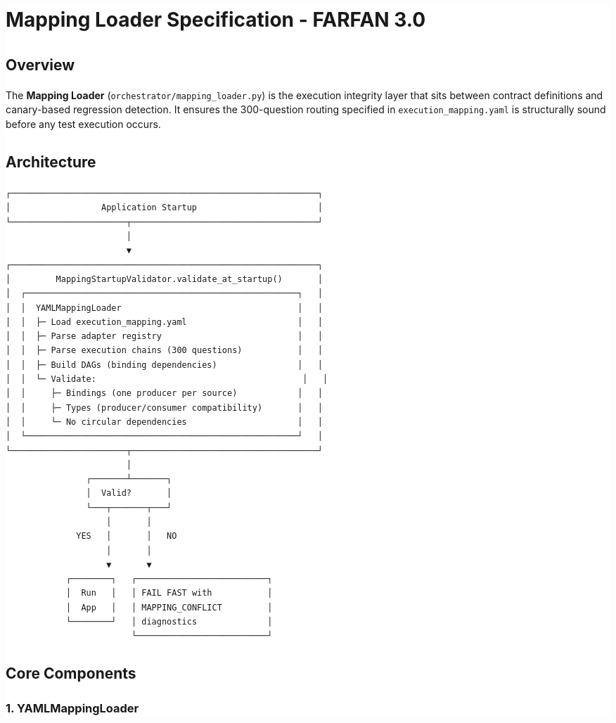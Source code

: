 # Mapping Loader Specification - FARFAN 3.0

## Overview

The **Mapping Loader** (`orchestrator/mapping_loader.py`) is the execution integrity layer that sits between contract definitions and canary-based regression detection. It ensures the 300-question routing specified in `execution_mapping.yaml` is structurally sound before any test execution occurs.

## Architecture

```
┌─────────────────────────────────────────────────────────────┐
│                  Application Startup                        │
└───────────────────────┬─────────────────────────────────────┘
                        │
                        ▼
┌─────────────────────────────────────────────────────────────┐
│         MappingStartupValidator.validate_at_startup()       │
│  ┌──────────────────────────────────────────────────────┐   │
│  │  YAMLMappingLoader                                   │   │
│  │  ├─ Load execution_mapping.yaml                      │   │
│  │  ├─ Parse adapter registry                           │   │
│  │  ├─ Parse execution chains (300 questions)           │   │
│  │  ├─ Build DAGs (binding dependencies)                │   │
│  │  └─ Validate:                                         │   │
│  │     ├─ Bindings (one producer per source)            │   │
│  │     ├─ Types (producer/consumer compatibility)       │   │
│  │     └─ No circular dependencies                      │   │
│  └──────────────────────────────────────────────────────┘   │
└───────────────────────┬─────────────────────────────────────┘
                        │
                ┌───────┴───────┐
                │  Valid?       │
                └───┬───────┬───┘
                    │       │
              YES   │       │   NO
                    │       │
                    ▼       ▼
            ┌────────┐   ┌──────────────────────────┐
            │  Run   │   │ FAIL FAST with           │
            │  App   │   │ MAPPING_CONFLICT         │
            └────────┘   │ diagnostics              │
                         └──────────────────────────┘
```

## Core Components

### 1. YAMLMappingLoader
